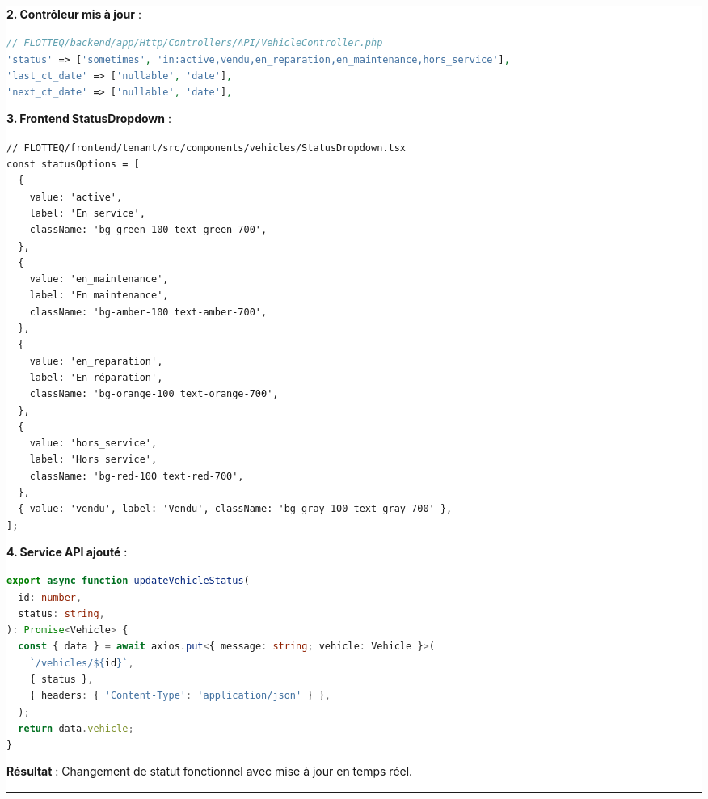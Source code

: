 **2. Contrôleur mis à jour** :

```php
// FLOTTEQ/backend/app/Http/Controllers/API/VehicleController.php
'status' => ['sometimes', 'in:active,vendu,en_reparation,en_maintenance,hors_service'],
'last_ct_date' => ['nullable', 'date'],
'next_ct_date' => ['nullable', 'date'],
```

**3. Frontend StatusDropdown** :

```tsx
// FLOTTEQ/frontend/tenant/src/components/vehicles/StatusDropdown.tsx
const statusOptions = [
  {
    value: 'active',
    label: 'En service',
    className: 'bg-green-100 text-green-700',
  },
  {
    value: 'en_maintenance',
    label: 'En maintenance',
    className: 'bg-amber-100 text-amber-700',
  },
  {
    value: 'en_reparation',
    label: 'En réparation',
    className: 'bg-orange-100 text-orange-700',
  },
  {
    value: 'hors_service',
    label: 'Hors service',
    className: 'bg-red-100 text-red-700',
  },
  { value: 'vendu', label: 'Vendu', className: 'bg-gray-100 text-gray-700' },
];
```

**4. Service API ajouté** :

```typescript
export async function updateVehicleStatus(
  id: number,
  status: string,
): Promise<Vehicle> {
  const { data } = await axios.put<{ message: string; vehicle: Vehicle }>(
    `/vehicles/${id}`,
    { status },
    { headers: { 'Content-Type': 'application/json' } },
  );
  return data.vehicle;
}
```

**Résultat** : Changement de statut fonctionnel avec mise à jour en temps réel.

---